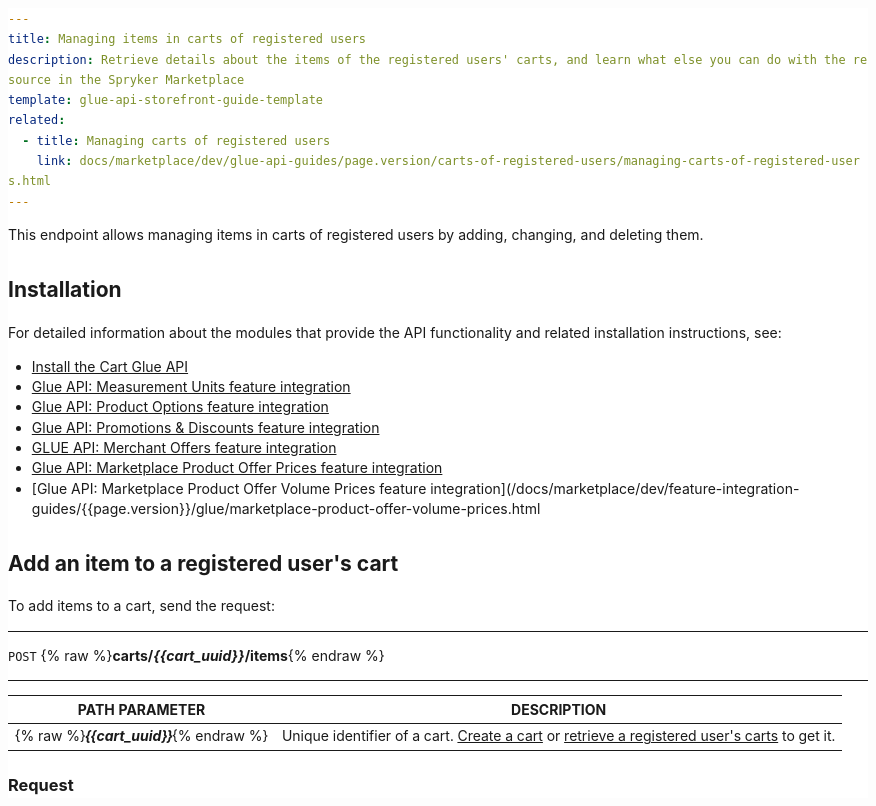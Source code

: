 ```yaml
---
title: Managing items in carts of registered users
description: Retrieve details about the items of the registered users' carts, and learn what else you can do with the resource in the Spryker Marketplace
template: glue-api-storefront-guide-template
related:
  - title: Managing carts of registered users
    link: docs/marketplace/dev/glue-api-guides/page.version/carts-of-registered-users/managing-carts-of-registered-users.html
---
```

This endpoint allows managing items in carts of registered users by adding, changing, and deleting them.


## Installation

For detailed information about the modules that provide the API functionality and related installation instructions, see:
* [Install the Cart Glue API](/docs/pbc/all/cart-and-checkout/install-and-upgrade/install-glue-api/install-the-cart-glue-api.html)
* [Glue API: Measurement Units feature integration](/docs/scos/dev/feature-integration-guides/{{page.version}}/glue-api/glue-api-measurement-units-feature-integration.html)
* [Glue API: Product Options feature integration](/docs/scos/dev/feature-integration-guides/{{page.version}}/glue-api/glue-api-product-options-feature-integration.html)
* [Glue API: Promotions & Discounts feature integration](/docs/scos/dev/feature-integration-guides/{{page.version}}/glue-api/glue-api-promotions-and-discounts-feature-integration.html)
* [GLUE API: Merchant Offers feature integration](/docs/marketplace/dev/feature-integration-guides/{{page.version}}/glue/marketplace-product-offer-feature-integration.html)
* [Glue API: Marketplace Product Offer Prices feature integration](/docs/marketplace/dev/feature-integration-guides/{{page.version}}/glue/marketplace-product-offer-prices-feature-integration.html)
* [Glue API: Marketplace Product Offer Volume Prices feature integration](/docs/marketplace/dev/feature-integration-guides/{{page.version}}/glue/marketplace-product-offer-volume-prices.html



## Add an item to a registered user's cart

To add items to a cart, send the request:

---
`POST` {% raw %}**carts/*{{cart_uuid}}*/items**{% endraw %}

---

| PATH PARAMETER | DESCRIPTION |
| --- | --- |
| {% raw %}***{{cart_uuid}}***{% endraw %} | Unique identifier of a cart. [Create a cart](/docs/marketplace/dev/glue-api-guides/{{page.version}}/carts-of-registered-users/managing-carts-of-registered-users.html#create-a-cart) or [retrieve a registered user's carts](/docs/marketplace/dev/glue-api-guides/{{page.version}}/carts-of-registered-users/managing-carts-of-registered-users.html#retrieve-a-registered-users-cart) to get it. |


### Request
